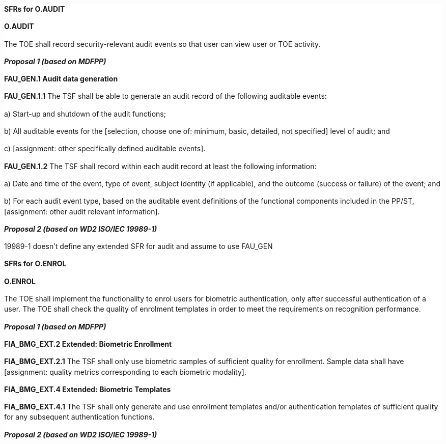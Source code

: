 **SFRs for O.AUDIT**

**O.AUDIT**

The TOE shall record security-relevant audit events so that user can
view user or TOE activity.

***Proposal 1 (based on MDFPP)***

**FAU\_GEN.1 Audit data generation**

**FAU\_GEN.1.1** The TSF shall be able to generate an audit record of
the following auditable events:

a\) Start-up and shutdown of the audit functions;

b\) All auditable events for the \[selection, choose one of: minimum,
basic, detailed, not specified\] level of audit; and

c\) \[assignment: other specifically defined auditable events\].

**FAU\_GEN.1.2** The TSF shall record within each audit record at least
the following information:

a\) Date and time of the event, type of event, subject identity (if
applicable), and the outcome (success or failure) of the event; and

b\) For each audit event type, based on the auditable event definitions
of the functional components included in the PP/ST, \[assignment: other
audit relevant information\].

***Proposal 2 (based on WD2 ISO/IEC 19989-1)***

19989-1 doesn’t define any extended SFR for audit and assume to use
FAU\_GEN

**SFRs for O.ENROL**

**O.ENROL**

The TOE shall implement the functionality to enrol users for biometric
authentication, only after successful authentication of a user. The TOE
shall check the quality of enrolment templates in order to meet the
requirements on recognition performance.

***Proposal 1 (based on MDFPP)***

**FIA\_BMG\_EXT.2 Extended: Biometric Enrollment**

**FIA\_BMG\_EXT.2.1** The TSF shall only use biometric samples of
sufficient quality for enrollment. Sample data shall have \[assignment:
quality metrics corresponding to each biometric modality\].

**FIA\_BMG\_EXT.4 Extended: Biometric Templates**

**FIA\_BMG\_EXT.4.1** The TSF shall only generate and use enrollment
templates and/or authentication templates of sufficient quality for any
subsequent authentication functions.

***Proposal 2 (based on WD2 ISO/IEC 19989-1)***
